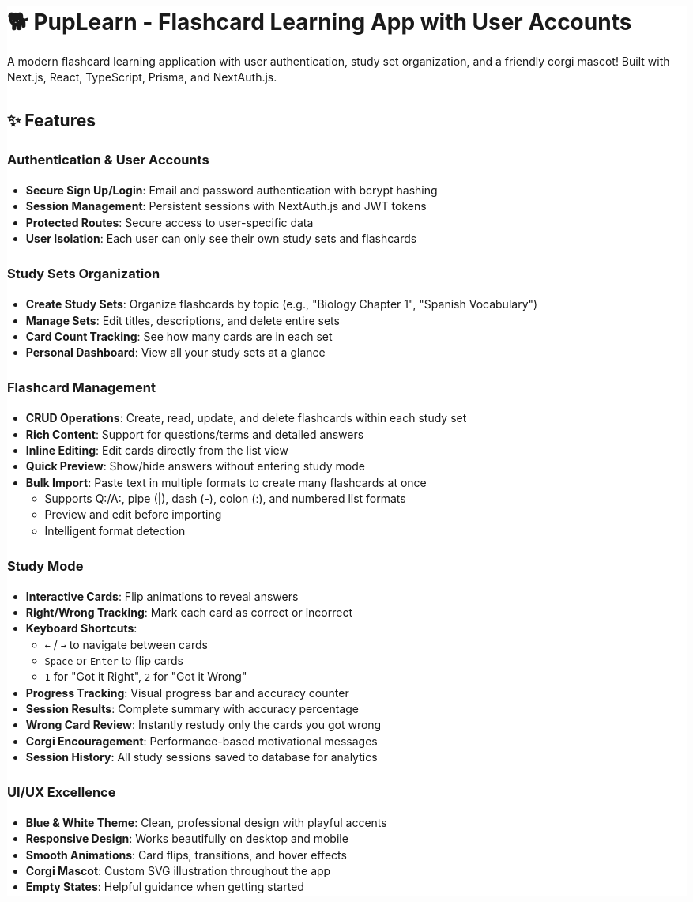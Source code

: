 # 🐕 PupLearn - Flashcard Learning App with User Accounts

A modern flashcard learning application with user authentication, study set organization, and a friendly corgi mascot! Built with Next.js, React, TypeScript, Prisma, and NextAuth.js.

## ✨ Features

### Authentication & User Accounts
- **Secure Sign Up/Login**: Email and password authentication with bcrypt hashing
- **Session Management**: Persistent sessions with NextAuth.js and JWT tokens
- **Protected Routes**: Secure access to user-specific data
- **User Isolation**: Each user can only see their own study sets and flashcards

### Study Sets Organization
- **Create Study Sets**: Organize flashcards by topic (e.g., "Biology Chapter 1", "Spanish Vocabulary")
- **Manage Sets**: Edit titles, descriptions, and delete entire sets
- **Card Count Tracking**: See how many cards are in each set
- **Personal Dashboard**: View all your study sets at a glance

### Flashcard Management
- **CRUD Operations**: Create, read, update, and delete flashcards within each study set
- **Rich Content**: Support for questions/terms and detailed answers
- **Inline Editing**: Edit cards directly from the list view
- **Quick Preview**: Show/hide answers without entering study mode
- **Bulk Import**: Paste text in multiple formats to create many flashcards at once
  - Supports Q:/A:, pipe (|), dash (-), colon (:), and numbered list formats
  - Preview and edit before importing
  - Intelligent format detection

### Study Mode
- **Interactive Cards**: Flip animations to reveal answers
- **Right/Wrong Tracking**: Mark each card as correct or incorrect
- **Keyboard Shortcuts**: 
  - `←` / `→` to navigate between cards
  - `Space` or `Enter` to flip cards
  - `1` for "Got it Right", `2` for "Got it Wrong"
- **Progress Tracking**: Visual progress bar and accuracy counter
- **Session Results**: Complete summary with accuracy percentage
- **Wrong Card Review**: Instantly restudy only the cards you got wrong
- **Corgi Encouragement**: Performance-based motivational messages
- **Session History**: All study sessions saved to database for analytics

### UI/UX Excellence
- **Blue & White Theme**: Clean, professional design with playful accents
- **Responsive Design**: Works beautifully on desktop and mobile
- **Smooth Animations**: Card flips, transitions, and hover effects
- **Corgi Mascot**: Custom SVG illustration throughout the app
- **Empty States**: Helpful guidance when getting started
